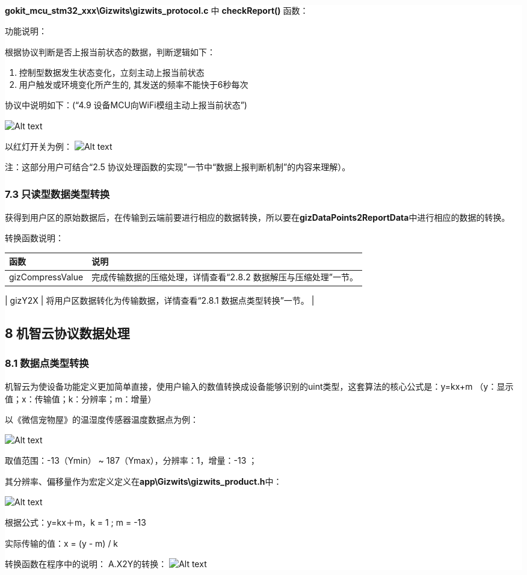 **gokit_mcu_stm32_xxx\Gizwits\gizwits_protocol.c** 中 **checkReport()** 函数：

功能说明：

根据协议判断是否上报当前状态的数据，判断逻辑如下：

1. 控制型数据发生状态变化，立刻主动上报当前状态
2. 用户触发或环境变化所产生的, 其发送的频率不能快于6秒每次

协议中说明如下：(“4.9 设备MCU向WiFi模组主动上报当前状态”)

![Alt text](/assets/zh-cn/deviceDev/Gokit3Voice/source/image54.png)


以红灯开关为例：
![Alt text](/assets/zh-cn/deviceDev/Gokit3Voice/source/image55.png)



注：这部分用户可结合“2.5 协议处理函数的实现”一节中“数据上报判断机制”的内容来理解）。

### 7.3 只读型数据类型转换

获得到用户区的原始数据后，在传输到云端前要进行相应的数据转换，所以要在**gizDataPoints2ReportData**中进行相应的数据的转换。

转换函数说明：

| 函数    |     说明 |
| :-------- | :--------|
| gizCompressValue	  |  完成传输数据的压缩处理，详情查看“2.8.2 数据解压与压缩处理”一节。 |
|
gizY2X	  |   将用户区数据转化为传输数据，详情查看“2.8.1 数据点类型转换”一节。 |


## 8 机智云协议数据处理

### 8.1 数据点类型转换

机智云为使设备功能定义更加简单直接，使用户输入的数值转换成设备能够识别的uint类型，这套算法的核心公式是：y=kx+m （y：显示值；x：传输值；k：分辨率；m：增量）

以《微信宠物屋》的温湿度传感器温度数据点为例：

![Alt text](/assets/zh-cn/deviceDev/Gokit3Voice/source/image56.png)


取值范围：-13（Ymin） ~ 187（Ymax），分辨率：1，增量：-13 ；

其分辨率、偏移量作为宏定义定义在**app\Gizwits\gizwits_product.h**中：

![Alt text](/assets/zh-cn/deviceDev/Gokit3Voice/source/image57.png)


根据公式：y=kx＋m，k = 1 ; m = -13

实际传输的值：x = (y - m) / k

转换函数在程序中的说明：
A.X2Y的转换：
![Alt text](/assets/zh-cn/deviceDev/Gokit3Voice/source/image58.png)
